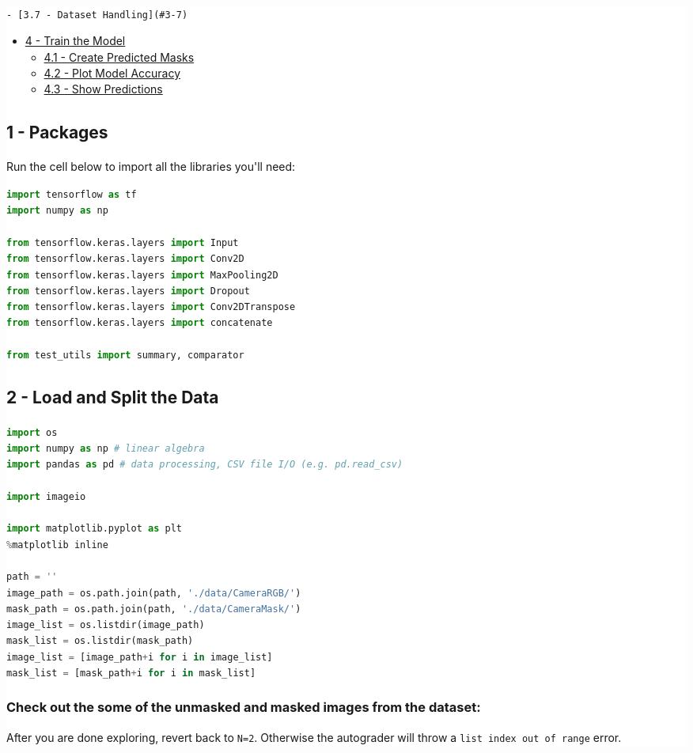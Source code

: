     - [3.7 - Dataset Handling](#3-7)
- [4 - Train the Model](#4)
    - [4.1 - Create Predicted Masks](#4-1)
    - [4.2 - Plot Model Accuracy](#4-2)
    - [4.3 - Show Predictions](#4-3)

<a name='1'></a>
## 1 - Packages

Run the cell below to import all the libraries you'll need:


```python
import tensorflow as tf
import numpy as np

from tensorflow.keras.layers import Input
from tensorflow.keras.layers import Conv2D
from tensorflow.keras.layers import MaxPooling2D
from tensorflow.keras.layers import Dropout 
from tensorflow.keras.layers import Conv2DTranspose
from tensorflow.keras.layers import concatenate

from test_utils import summary, comparator
```

<a name='2'></a>
## 2 - Load and Split the Data


```python
import os
import numpy as np # linear algebra
import pandas as pd # data processing, CSV file I/O (e.g. pd.read_csv)

import imageio

import matplotlib.pyplot as plt
%matplotlib inline

path = ''
image_path = os.path.join(path, './data/CameraRGB/')
mask_path = os.path.join(path, './data/CameraMask/')
image_list = os.listdir(image_path)
mask_list = os.listdir(mask_path)
image_list = [image_path+i for i in image_list]
mask_list = [mask_path+i for i in mask_list]
```

### Check out the some of the unmasked and masked images from the dataset:

After you are done exploring, revert back to `N=2`. Otherwise the autograder will throw a `list index out of range` error.
